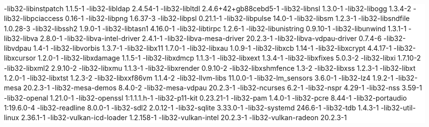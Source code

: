 -lib32-libinstpatch 1.1.5-1
-lib32-libldap 2.4.54-1
-lib32-libltdl 2.4.6+42+gb88cebd5-1
-lib32-libnsl 1.3.0-1
-lib32-libogg 1.3.4-2
-lib32-libpciaccess 0.16-1
-lib32-libpng 1.6.37-3
-lib32-libpsl 0.21.1-1
-lib32-libpulse 14.0-1
-lib32-libsm 1.2.3-1
-lib32-libsndfile 1.0.28-3
-lib32-libssh2 1.9.0-1
-lib32-libtasn1 4.16.0-1
-lib32-libtirpc 1.2.6-1
-lib32-libunistring 0.9.10-1
-lib32-libunwind 1.3.1-1
-lib32-libva 2.8.0-1
-lib32-libva-intel-driver 2.4.1-1
-lib32-libva-mesa-driver 20.2.3-1
-lib32-libva-vdpau-driver 0.7.4-6
-lib32-libvdpau 1.4-1
-lib32-libvorbis 1.3.7-1
-lib32-libx11 1.7.0-1
-lib32-libxau 1.0.9-1
-lib32-libxcb 1.14-1
-lib32-libxcrypt 4.4.17-1
-lib32-libxcursor 1.2.0-1
-lib32-libxdamage 1.1.5-1
-lib32-libxdmcp 1.1.3-1
-lib32-libxext 1.3.4-1
-lib32-libxfixes 5.0.3-2
-lib32-libxi 1.7.10-2
-lib32-libxml2 2.9.10-2
-lib32-libxmu 1.1.3-1
-lib32-libxrender 0.9.10-2
-lib32-libxshmfence 1.3-2
-lib32-libxss 1.2.3-1
-lib32-libxt 1.2.0-1
-lib32-libxtst 1.2.3-2
-lib32-libxxf86vm 1.1.4-2
-lib32-llvm-libs 11.0.0-1
-lib32-lm_sensors 3.6.0-1
-lib32-lz4 1.9.2-1
-lib32-mesa 20.2.3-1
-lib32-mesa-demos 8.4.0-2
-lib32-mesa-vdpau 20.2.3-1
-lib32-ncurses 6.2-1
-lib32-nspr 4.29-1
-lib32-nss 3.59-1
-lib32-openal 1.21.0-1
-lib32-openssl 1:1.1.1.h-1
-lib32-p11-kit 0.23.21-1
-lib32-pam 1.4.0-1
-lib32-pcre 8.44-1
-lib32-portaudio 1:19.6.0-4
-lib32-readline 8.0.0-1
-lib32-sdl2 2.0.12-1
-lib32-sqlite 3.33.0-1
-lib32-systemd 246.6-1
-lib32-tdb 1.4.3-1
-lib32-util-linux 2.36.1-1
-lib32-vulkan-icd-loader 1.2.158-1
-lib32-vulkan-intel 20.2.3-1
-lib32-vulkan-radeon 20.2.3-1